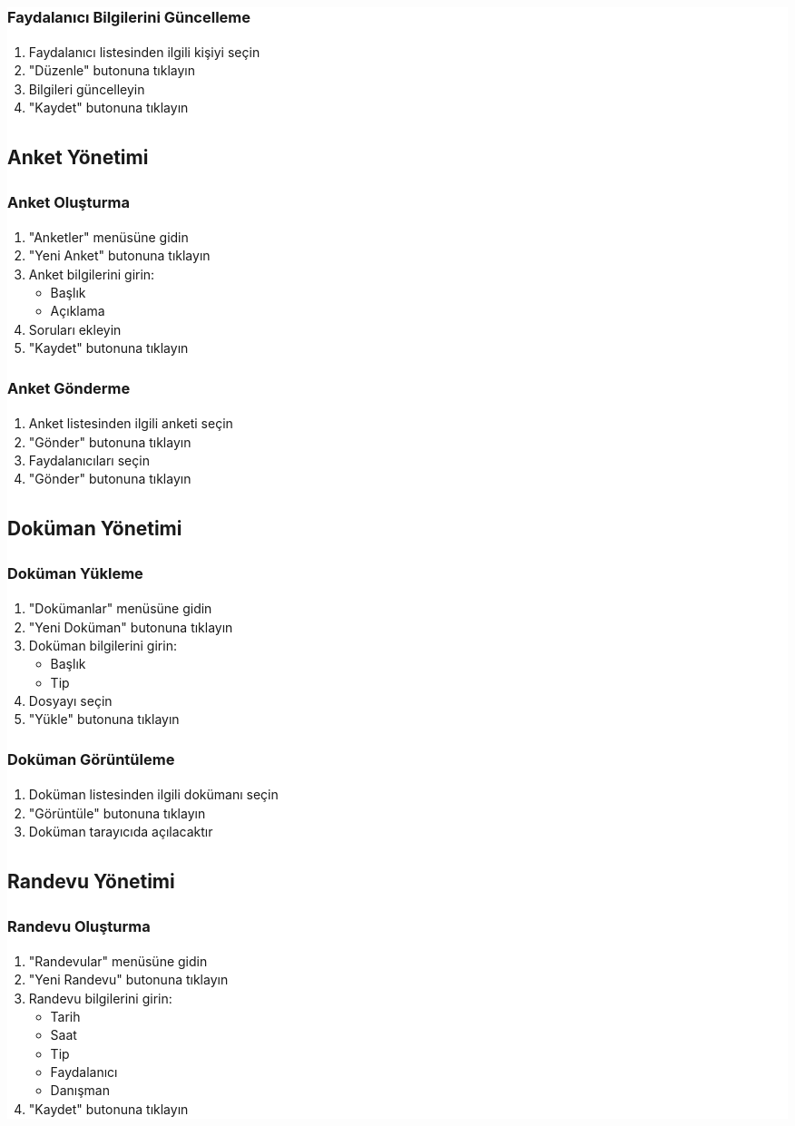 ### Faydalanıcı Bilgilerini Güncelleme
1. Faydalanıcı listesinden ilgili kişiyi seçin
2. "Düzenle" butonuna tıklayın
3. Bilgileri güncelleyin
4. "Kaydet" butonuna tıklayın

## Anket Yönetimi

### Anket Oluşturma
1. "Anketler" menüsüne gidin
2. "Yeni Anket" butonuna tıklayın
3. Anket bilgilerini girin:
   - Başlık
   - Açıklama
4. Soruları ekleyin
5. "Kaydet" butonuna tıklayın

### Anket Gönderme
1. Anket listesinden ilgili anketi seçin
2. "Gönder" butonuna tıklayın
3. Faydalanıcıları seçin
4. "Gönder" butonuna tıklayın

## Doküman Yönetimi

### Doküman Yükleme
1. "Dokümanlar" menüsüne gidin
2. "Yeni Doküman" butonuna tıklayın
3. Doküman bilgilerini girin:
   - Başlık
   - Tip
4. Dosyayı seçin
5. "Yükle" butonuna tıklayın

### Doküman Görüntüleme
1. Doküman listesinden ilgili dokümanı seçin
2. "Görüntüle" butonuna tıklayın
3. Doküman tarayıcıda açılacaktır

## Randevu Yönetimi

### Randevu Oluşturma
1. "Randevular" menüsüne gidin
2. "Yeni Randevu" butonuna tıklayın
3. Randevu bilgilerini girin:
   - Tarih
   - Saat
   - Tip
   - Faydalanıcı
   - Danışman
4. "Kaydet" butonuna tıklayın
